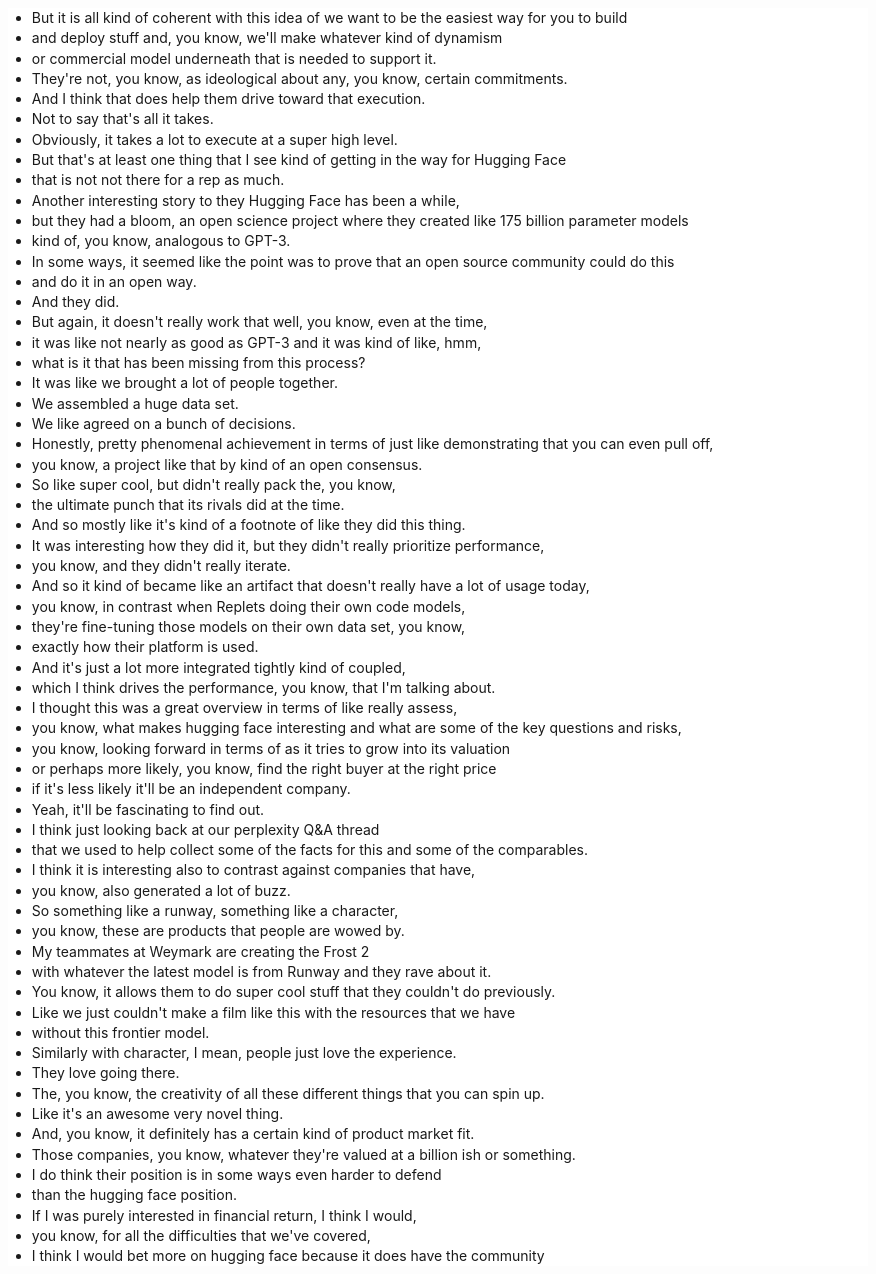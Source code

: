*  But it is all kind of coherent with this idea of we want to be the easiest way for you to build
*  and deploy stuff and, you know, we'll make whatever kind of dynamism
*  or commercial model underneath that is needed to support it.
*  They're not, you know, as ideological about any, you know, certain commitments.
*  And I think that does help them drive toward that execution.
*  Not to say that's all it takes.
*  Obviously, it takes a lot to execute at a super high level.
*  But that's at least one thing that I see kind of getting in the way for Hugging Face
*  that is not not there for a rep as much.
*  Another interesting story to they Hugging Face has been a while,
*  but they had a bloom, an open science project where they created like 175 billion parameter models
*  kind of, you know, analogous to GPT-3.
*  In some ways, it seemed like the point was to prove that an open source community could do this
*  and do it in an open way.
*  And they did.
*  But again, it doesn't really work that well, you know, even at the time,
*  it was like not nearly as good as GPT-3 and it was kind of like, hmm,
*  what is it that has been missing from this process?
*  It was like we brought a lot of people together.
*  We assembled a huge data set.
*  We like agreed on a bunch of decisions.
*  Honestly, pretty phenomenal achievement in terms of just like demonstrating that you can even pull off,
*  you know, a project like that by kind of an open consensus.
*  So like super cool, but didn't really pack the, you know,
*  the ultimate punch that its rivals did at the time.
*  And so mostly like it's kind of a footnote of like they did this thing.
*  It was interesting how they did it, but they didn't really prioritize performance,
*  you know, and they didn't really iterate.
*  And so it kind of became like an artifact that doesn't really have a lot of usage today,
*  you know, in contrast when Replets doing their own code models,
*  they're fine-tuning those models on their own data set, you know,
*  exactly how their platform is used.
*  And it's just a lot more integrated tightly kind of coupled,
*  which I think drives the performance, you know, that I'm talking about.
*  I thought this was a great overview in terms of like really assess,
*  you know, what makes hugging face interesting and what are some of the key questions and risks,
*  you know, looking forward in terms of as it tries to grow into its valuation
*  or perhaps more likely, you know, find the right buyer at the right price
*  if it's less likely it'll be an independent company.
*  Yeah, it'll be fascinating to find out.
*  I think just looking back at our perplexity Q&A thread
*  that we used to help collect some of the facts for this and some of the comparables.
*  I think it is interesting also to contrast against companies that have,
*  you know, also generated a lot of buzz.
*  So something like a runway, something like a character,
*  you know, these are products that people are wowed by.
*  My teammates at Weymark are creating the Frost 2
*  with whatever the latest model is from Runway and they rave about it.
*  You know, it allows them to do super cool stuff that they couldn't do previously.
*  Like we just couldn't make a film like this with the resources that we have
*  without this frontier model.
*  Similarly with character, I mean, people just love the experience.
*  They love going there.
*  The, you know, the creativity of all these different things that you can spin up.
*  Like it's an awesome very novel thing.
*  And, you know, it definitely has a certain kind of product market fit.
*  Those companies, you know, whatever they're valued at a billion ish or something.
*  I do think their position is in some ways even harder to defend
*  than the hugging face position.
*  If I was purely interested in financial return, I think I would,
*  you know, for all the difficulties that we've covered,
*  I think I would bet more on hugging face because it does have the community